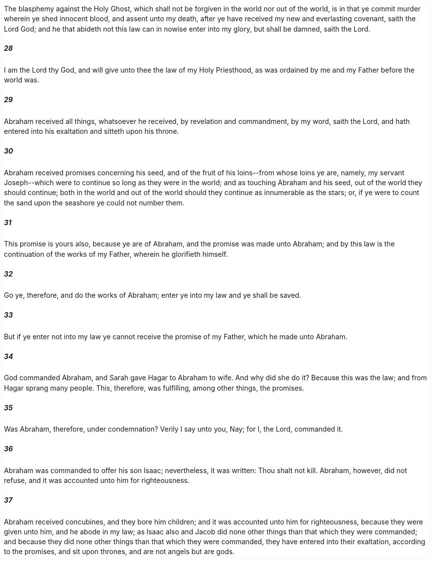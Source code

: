 The blasphemy against the Holy Ghost, which shall not be forgiven in the world nor out of the world, is in that ye commit murder wherein ye shed innocent blood, and assent unto my death, after ye have received my new and everlasting covenant, saith the Lord God; and he that abideth not this law can in nowise enter into my glory, but shall be damned, saith the Lord.

##### 28

I am the Lord thy God, and will give unto thee the law of my Holy Priesthood, as was ordained by me and my Father before the world was.

##### 29

Abraham received all things, whatsoever he received, by revelation and commandment, by my word, saith the Lord, and hath entered into his exaltation and sitteth upon his throne.

##### 30

Abraham received promises concerning his seed, and of the fruit of his loins--from whose loins ye are, namely, my servant Joseph--which were to continue so long as they were in the world; and as touching Abraham and his seed, out of the world they should continue; both in the world and out of the world should they continue as innumerable as the stars; or, if ye were to count the sand upon the seashore ye could not number them.

##### 31

This promise is yours also, because ye are of Abraham, and the promise was made unto Abraham; and by this law is the continuation of the works of my Father, wherein he glorifieth himself.

##### 32

Go ye, therefore, and do the works of Abraham; enter ye into my law and ye shall be saved.

##### 33

But if ye enter not into my law ye cannot receive the promise of my Father, which he made unto Abraham.

##### 34

God commanded Abraham, and Sarah gave Hagar to Abraham to wife. And why did she do it? Because this was the law; and from Hagar sprang many people. This, therefore, was fulfilling, among other things, the promises.

##### 35

Was Abraham, therefore, under condemnation? Verily I say unto you, Nay; for I, the Lord, commanded it.

##### 36

Abraham was commanded to offer his son Isaac; nevertheless, it was written: Thou shalt not kill. Abraham, however, did not refuse, and it was accounted unto him for righteousness.

##### 37

Abraham received concubines, and they bore him children; and it was accounted unto him for righteousness, because they were given unto him, and he abode in my law; as Isaac also and Jacob did none other things than that which they were commanded; and because they did none other things than that which they were commanded, they have entered into their exaltation, according to the promises, and sit upon thrones, and are not angels but are gods.
